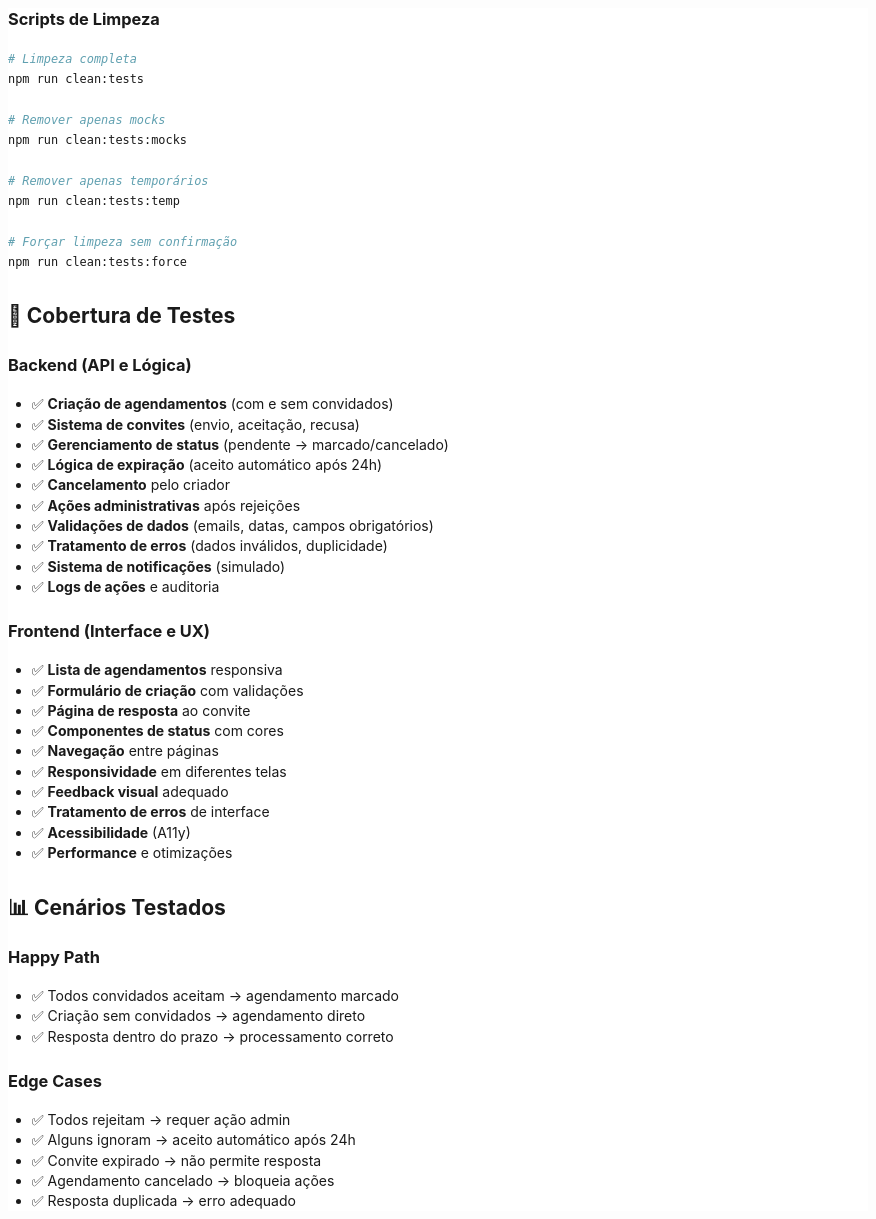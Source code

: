 ### Scripts de Limpeza
```bash
# Limpeza completa
npm run clean:tests

# Remover apenas mocks
npm run clean:tests:mocks

# Remover apenas temporários
npm run clean:tests:temp

# Forçar limpeza sem confirmação
npm run clean:tests:force
```

## 🧪 Cobertura de Testes

### Backend (API e Lógica)
- ✅ **Criação de agendamentos** (com e sem convidados)
- ✅ **Sistema de convites** (envio, aceitação, recusa)
- ✅ **Gerenciamento de status** (pendente → marcado/cancelado)
- ✅ **Lógica de expiração** (aceito automático após 24h)
- ✅ **Cancelamento** pelo criador
- ✅ **Ações administrativas** após rejeições
- ✅ **Validações de dados** (emails, datas, campos obrigatórios)
- ✅ **Tratamento de erros** (dados inválidos, duplicidade)
- ✅ **Sistema de notificações** (simulado)
- ✅ **Logs de ações** e auditoria

### Frontend (Interface e UX)
- ✅ **Lista de agendamentos** responsiva
- ✅ **Formulário de criação** com validações
- ✅ **Página de resposta** ao convite
- ✅ **Componentes de status** com cores
- ✅ **Navegação** entre páginas
- ✅ **Responsividade** em diferentes telas
- ✅ **Feedback visual** adequado
- ✅ **Tratamento de erros** de interface
- ✅ **Acessibilidade** (A11y)
- ✅ **Performance** e otimizações

## 📊 Cenários Testados

### Happy Path
- ✅ Todos convidados aceitam → agendamento marcado
- ✅ Criação sem convidados → agendamento direto
- ✅ Resposta dentro do prazo → processamento correto

### Edge Cases
- ✅ Todos rejeitam → requer ação admin
- ✅ Alguns ignoram → aceito automático após 24h
- ✅ Convite expirado → não permite resposta
- ✅ Agendamento cancelado → bloqueia ações
- ✅ Resposta duplicada → erro adequado
